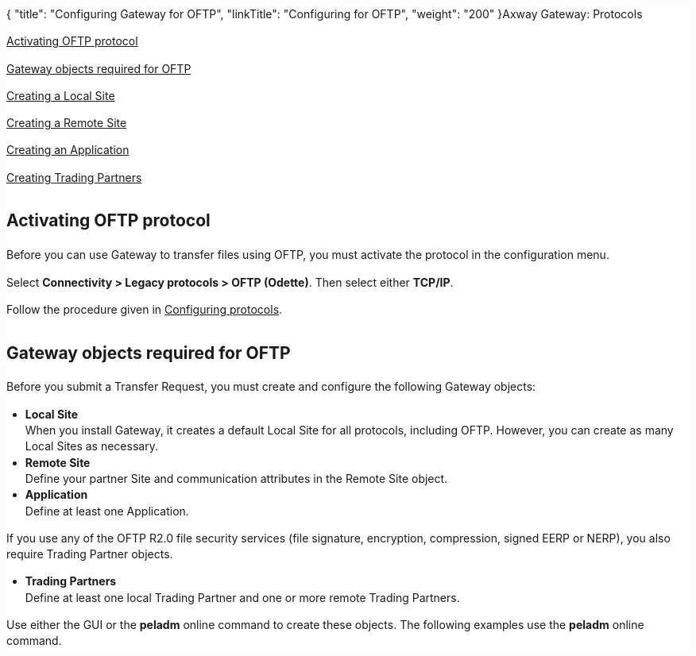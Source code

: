 {
    "title": "Configuring Gateway for OFTP",
    "linkTitle": "Configuring for OFTP",
    "weight": "200"
}<span class="mc-variable axway_variables.Component_Long_Name variable">Axway Gateway</span>: Protocols

[Activating OFTP protocol](#activating)

[Gateway objects required for OFTP](#required_objects)

[Creating a Local Site](#creating_local_site)

[Creating a Remote Site](#creating_remote_site)

[Creating an Application](#creating_appli)

[Creating Trading Partners](#creating_trading_partner)

<span id="activating"></span>

## Activating OFTP protocol

Before you can use Gateway to transfer files using OFTP, you must activate the protocol in the configuration menu.

Select <span style="font-weight: bold;">Connectivity &gt; Legacy protocols &gt; OFTP (Odette)</span>. Then select either <span style="font-weight: bold;">TCP/IP</span>.

Follow the procedure given in [Configuring protocols](../../../configuration_start_here/config_protocols_about/config_protocols#olh_connectivity_legacy_odette_tcp).

<span id="required_objects"></span>

## Gateway objects required for OFTP

Before you submit a Transfer Request, you must create and configure the following Gateway objects:

-   <span style="font-weight: bold;">Local Site</span>  
    When you install Gateway, it creates a default Local Site for all protocols, including OFTP. However, you can create as many Local Sites as necessary.
-   <span style="font-weight: bold;">Remote Site</span>  
    Define your partner Site and communication attributes in the Remote Site object.
-   <span style="font-weight: bold;">Application</span>  
    Define at least one Application.

If you use any of the OFTP R2.0 file security services (file signature, encryption, compression, signed EERP or NERP), you also require Trading Partner objects.

-   <span style="font-weight: bold;">Trading Partners</span>  
    Define at least one local Trading Partner and one or more remote Trading Partners.

Use either the GUI or the <span class="code" style="font-weight: bold;">peladm</span> online command to create these objects. The following examples use the <span class="code" style="font-weight: bold;">peladm</span> online command.

<span id="creating_local_site"></span>
